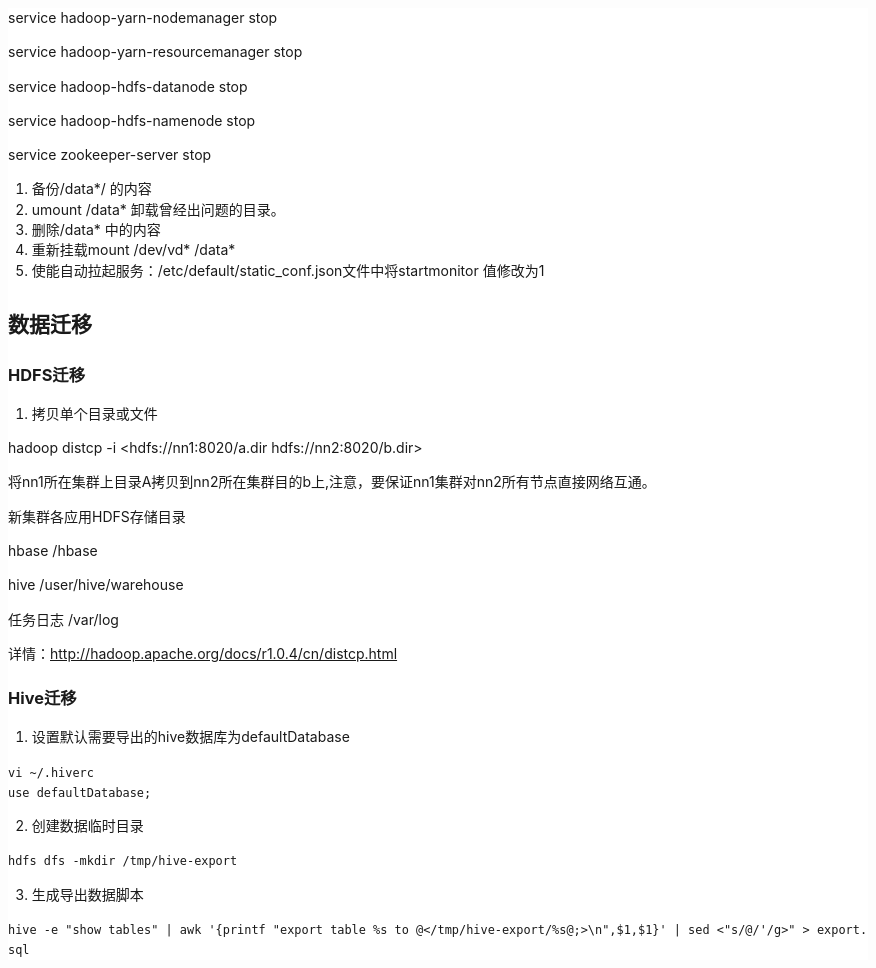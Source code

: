 service hadoop-yarn-nodemanager stop

service hadoop-yarn-resourcemanager stop

service hadoop-hdfs-datanode stop

service hadoop-hdfs-namenode stop

service zookeeper-server stop

1.  备份/data\*/ 的内容 
2.  umount /data\* 卸载曾经出问题的目录。 
3.  删除/data\* 中的内容 
4.  重新挂载mount /dev/vd\* /data\* 
5.  使能自动拉起服务：/etc/default/static\_conf.json文件中将startmonitor 值修改为1

## 数据迁移

### HDFS迁移

1.  拷贝单个目录或文件

hadoop distcp -i <hdfs://nn1:8020/a.dir hdfs://nn2:8020/b.dir>

将nn1所在集群上目录A拷贝到nn2所在集群目的b上,注意，要保证nn1集群对nn2所有节点直接网络互通。

新集群各应用HDFS存储目录

hbase /hbase

hive /user/hive/warehouse

任务日志 /var/log

详情：<http://hadoop.apache.org/docs/r1.0.4/cn/distcp.html>

### Hive迁移

 1. 设置默认需要导出的hive数据库为defaultDatabase



```
vi ~/.hiverc
use defaultDatabase;
```

 2. 创建数据临时目录



```
hdfs dfs -mkdir /tmp/hive-export
```

 3. 生成导出数据脚本



```
hive -e "show tables" | awk '{printf "export table %s to @</tmp/hive-export/%s@;>\n",$1,$1}' | sed <"s/@/'/g>" > export.sql
```
